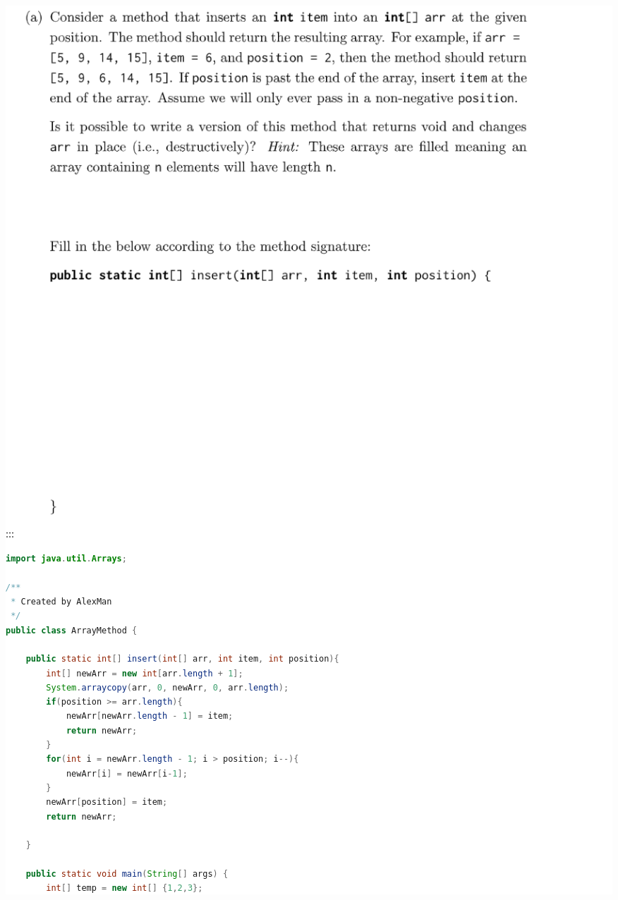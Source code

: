 ![image.png](DE1803__Linked_Lists__Arrays.assets/20230302_0938584883.png)
:::
```java
import java.util.Arrays;

/**
 * Created by AlexMan
 */
public class ArrayMethod {

    public static int[] insert(int[] arr, int item, int position){
        int[] newArr = new int[arr.length + 1];
        System.arraycopy(arr, 0, newArr, 0, arr.length);
        if(position >= arr.length){
            newArr[newArr.length - 1] = item;
            return newArr;
        }
        for(int i = newArr.length - 1; i > position; i--){
            newArr[i] = newArr[i-1];
        }
        newArr[position] = item;
        return newArr;

    }

    public static void main(String[] args) {
        int[] temp = new int[] {1,2,3};
```
